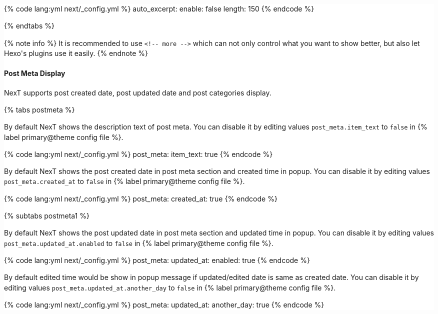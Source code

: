 {% code lang:yml next/_config.yml %}
auto_excerpt:
  enable: false
  length: 150
{% endcode %}


{% endtabs %}

{% note info %}
It is recommended to use `<!-- more -->` which can not only control what you want to show better, but also let Hexo's plugins use it easily.
{% endnote %}

#### Post Meta Display

NexT supports post created date, post updated date and post categories display.

{% tabs postmeta %}

By default NexT shows the description text of post meta. You can disable it by editing values `post_meta.item_text` to `false` in {% label primary@theme config file %}.

{% code lang:yml next/_config.yml %}
post_meta:
  item_text: true
{% endcode %}



By default NexT shows the post created date in post meta section and created time in popup. You can disable it by editing values `post_meta.created_at` to `false` in {% label primary@theme config file %}.

{% code lang:yml next/_config.yml %}
post_meta:
  created_at: true
{% endcode %}




{% subtabs postmeta1 %}

By default NexT shows the post updated date in post meta section and updated time in popup. You can disable it by editing values `post_meta.updated_at.enabled` to `false` in {% label primary@theme config file %}.

{% code lang:yml next/_config.yml %}
post_meta:
  updated_at:
    enabled: true
{% endcode %}



By default edited time would be show in popup message if updated/edited date is same as created date. You can disable it by editing values `post_meta.updated_at.another_day` to `false` in {% label primary@theme config file %}.

{% code lang:yml next/_config.yml %}
post_meta:
  updated_at:
    another_day: true
{% endcode %}
